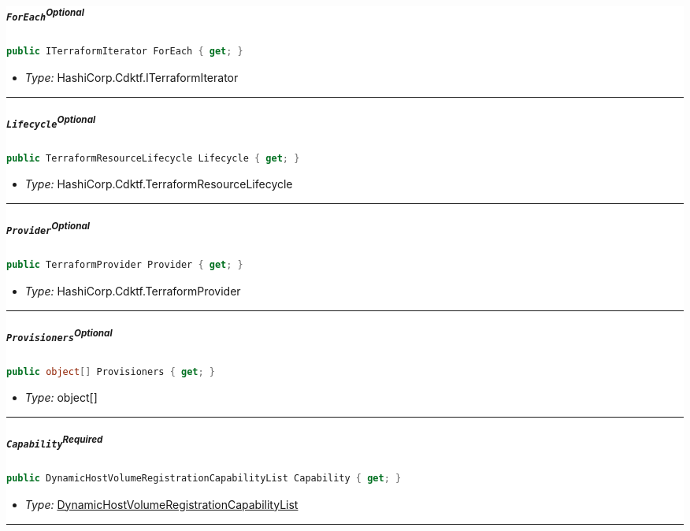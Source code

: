
##### `ForEach`<sup>Optional</sup> <a name="ForEach" id="@cdktf/provider-nomad.dynamicHostVolumeRegistration.DynamicHostVolumeRegistration.property.forEach"></a>

```csharp
public ITerraformIterator ForEach { get; }
```

- *Type:* HashiCorp.Cdktf.ITerraformIterator

---

##### `Lifecycle`<sup>Optional</sup> <a name="Lifecycle" id="@cdktf/provider-nomad.dynamicHostVolumeRegistration.DynamicHostVolumeRegistration.property.lifecycle"></a>

```csharp
public TerraformResourceLifecycle Lifecycle { get; }
```

- *Type:* HashiCorp.Cdktf.TerraformResourceLifecycle

---

##### `Provider`<sup>Optional</sup> <a name="Provider" id="@cdktf/provider-nomad.dynamicHostVolumeRegistration.DynamicHostVolumeRegistration.property.provider"></a>

```csharp
public TerraformProvider Provider { get; }
```

- *Type:* HashiCorp.Cdktf.TerraformProvider

---

##### `Provisioners`<sup>Optional</sup> <a name="Provisioners" id="@cdktf/provider-nomad.dynamicHostVolumeRegistration.DynamicHostVolumeRegistration.property.provisioners"></a>

```csharp
public object[] Provisioners { get; }
```

- *Type:* object[]

---

##### `Capability`<sup>Required</sup> <a name="Capability" id="@cdktf/provider-nomad.dynamicHostVolumeRegistration.DynamicHostVolumeRegistration.property.capability"></a>

```csharp
public DynamicHostVolumeRegistrationCapabilityList Capability { get; }
```

- *Type:* <a href="#@cdktf/provider-nomad.dynamicHostVolumeRegistration.DynamicHostVolumeRegistrationCapabilityList">DynamicHostVolumeRegistrationCapabilityList</a>

---